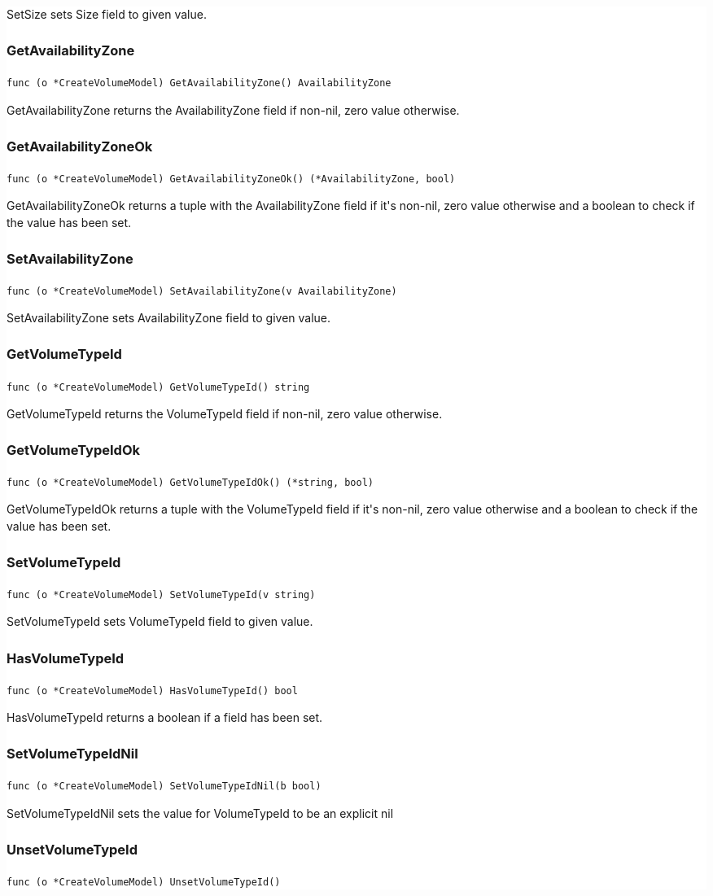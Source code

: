 SetSize sets Size field to given value.


### GetAvailabilityZone

`func (o *CreateVolumeModel) GetAvailabilityZone() AvailabilityZone`

GetAvailabilityZone returns the AvailabilityZone field if non-nil, zero value otherwise.

### GetAvailabilityZoneOk

`func (o *CreateVolumeModel) GetAvailabilityZoneOk() (*AvailabilityZone, bool)`

GetAvailabilityZoneOk returns a tuple with the AvailabilityZone field if it's non-nil, zero value otherwise
and a boolean to check if the value has been set.

### SetAvailabilityZone

`func (o *CreateVolumeModel) SetAvailabilityZone(v AvailabilityZone)`

SetAvailabilityZone sets AvailabilityZone field to given value.


### GetVolumeTypeId

`func (o *CreateVolumeModel) GetVolumeTypeId() string`

GetVolumeTypeId returns the VolumeTypeId field if non-nil, zero value otherwise.

### GetVolumeTypeIdOk

`func (o *CreateVolumeModel) GetVolumeTypeIdOk() (*string, bool)`

GetVolumeTypeIdOk returns a tuple with the VolumeTypeId field if it's non-nil, zero value otherwise
and a boolean to check if the value has been set.

### SetVolumeTypeId

`func (o *CreateVolumeModel) SetVolumeTypeId(v string)`

SetVolumeTypeId sets VolumeTypeId field to given value.

### HasVolumeTypeId

`func (o *CreateVolumeModel) HasVolumeTypeId() bool`

HasVolumeTypeId returns a boolean if a field has been set.

### SetVolumeTypeIdNil

`func (o *CreateVolumeModel) SetVolumeTypeIdNil(b bool)`

 SetVolumeTypeIdNil sets the value for VolumeTypeId to be an explicit nil

### UnsetVolumeTypeId
`func (o *CreateVolumeModel) UnsetVolumeTypeId()`
